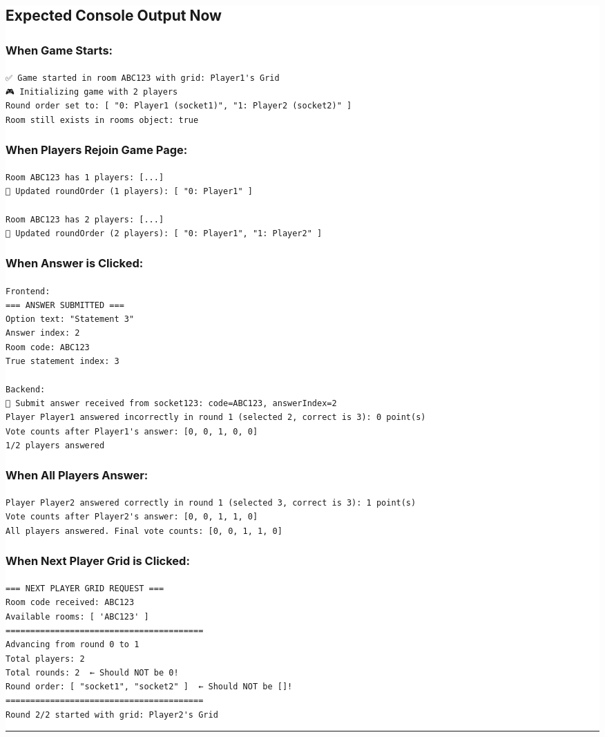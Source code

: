 
## Expected Console Output Now

### When Game Starts:
```
✅ Game started in room ABC123 with grid: Player1's Grid
🎮 Initializing game with 2 players
Round order set to: [ "0: Player1 (socket1)", "1: Player2 (socket2)" ]
Room still exists in rooms object: true
```

### When Players Rejoin Game Page:
```
Room ABC123 has 1 players: [...]
🔄 Updated roundOrder (1 players): [ "0: Player1" ]

Room ABC123 has 2 players: [...]
🔄 Updated roundOrder (2 players): [ "0: Player1", "1: Player2" ]
```

### When Answer is Clicked:
```
Frontend:
=== ANSWER SUBMITTED ===
Option text: "Statement 3"
Answer index: 2
Room code: ABC123
True statement index: 3

Backend:
📝 Submit answer received from socket123: code=ABC123, answerIndex=2
Player Player1 answered incorrectly in round 1 (selected 2, correct is 3): 0 point(s)
Vote counts after Player1's answer: [0, 0, 1, 0, 0]
1/2 players answered
```

### When All Players Answer:
```
Player Player2 answered correctly in round 1 (selected 3, correct is 3): 1 point(s)
Vote counts after Player2's answer: [0, 0, 1, 1, 0]
All players answered. Final vote counts: [0, 0, 1, 1, 0]
```

### When Next Player Grid is Clicked:
```
=== NEXT PLAYER GRID REQUEST ===
Room code received: ABC123
Available rooms: [ 'ABC123' ]
========================================
Advancing from round 0 to 1
Total players: 2
Total rounds: 2  ← Should NOT be 0!
Round order: [ "socket1", "socket2" ]  ← Should NOT be []!
========================================
Round 2/2 started with grid: Player2's Grid
```

---
